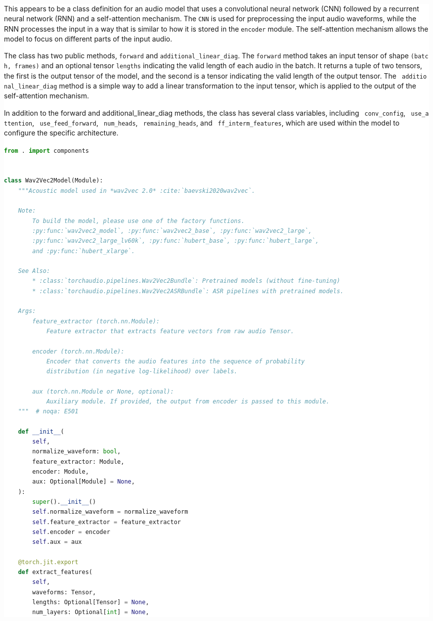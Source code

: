 This appears to be a class definition for an audio model that uses a convolutional neural network (CNN) followed by a recurrent neural network (RNN) and a self-attention mechanism. The `CNN` is used for preprocessing the input audio waveforms, while the RNN processes the input in a way that is similar to how it is stored in the ` encoder ` module. The self-attention mechanism allows the model to focus on different parts of the input audio.

The class has two public methods, ` forward ` and ` additional_linear_diag `. The ` forward ` method takes an input tensor of shape `(batch, frames)` and an optional tensor `lengths` indicating the valid length of each audio in the batch. It returns a tuple of two tensors, the first is the output tensor of the model, and the second is a tensor indicating the valid length of the output tensor. The ` additional_linear_diag` method is a simple way to add a linear transformation to the input tensor, which is applied to the output of the self-attention mechanism.

In addition to the forward and additional_linear_diag methods, the class has several class variables, including ` conv_config`, ` use_attention`, ` use_feed_forward`, ` num_heads`, ` remaining_heads`, and ` ff_interm_features`, which are used within the model to configure the specific architecture.


```py
from . import components


class Wav2Vec2Model(Module):
    """Acoustic model used in *wav2vec 2.0* :cite:`baevski2020wav2vec`.

    Note:
        To build the model, please use one of the factory functions.
        :py:func:`wav2vec2_model`, :py:func:`wav2vec2_base`, :py:func:`wav2vec2_large`,
        :py:func:`wav2vec2_large_lv60k`, :py:func:`hubert_base`, :py:func:`hubert_large`,
        and :py:func:`hubert_xlarge`.

    See Also:
        * :class:`torchaudio.pipelines.Wav2Vec2Bundle`: Pretrained models (without fine-tuning)
        * :class:`torchaudio.pipelines.Wav2Vec2ASRBundle`: ASR pipelines with pretrained models.

    Args:
        feature_extractor (torch.nn.Module):
            Feature extractor that extracts feature vectors from raw audio Tensor.

        encoder (torch.nn.Module):
            Encoder that converts the audio features into the sequence of probability
            distribution (in negative log-likelihood) over labels.

        aux (torch.nn.Module or None, optional):
            Auxiliary module. If provided, the output from encoder is passed to this module.
    """  # noqa: E501

    def __init__(
        self,
        normalize_waveform: bool,
        feature_extractor: Module,
        encoder: Module,
        aux: Optional[Module] = None,
    ):
        super().__init__()
        self.normalize_waveform = normalize_waveform
        self.feature_extractor = feature_extractor
        self.encoder = encoder
        self.aux = aux

    @torch.jit.export
    def extract_features(
        self,
        waveforms: Tensor,
        lengths: Optional[Tensor] = None,
        num_layers: Optional[int] = None,
```